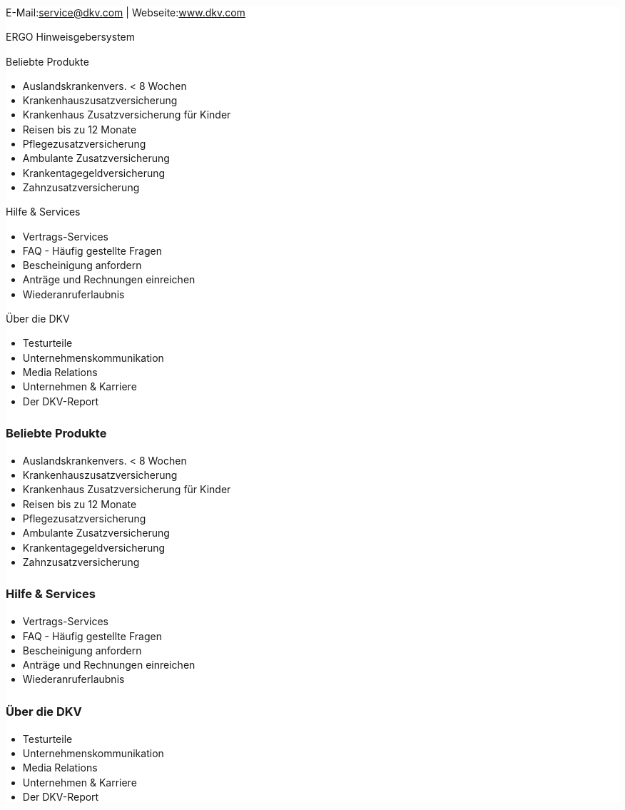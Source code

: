 E-Mail:service@dkv.com | Webseite:www.dkv.com

  
ERGO Hinweisgebersystem

Beliebte Produkte

  * Auslandskrankenvers. < 8 Wochen
  * Krankenhauszusatzversicherung
  * Krankenhaus Zusatzversicherung für Kinder
  * Reisen bis zu 12 Monate
  * Pflegezusatzversicherung
  * Ambulante Zusatzversicherung
  * Krankentagegeldversicherung
  * Zahnzusatzversicherung

Hilfe & Services

  * Vertrags-Services
  * FAQ - Häufig gestellte Fragen
  * Bescheinigung anfordern
  * Anträge und Rechnungen einreichen
  * Wiederanruferlaubnis

Über die DKV

  * Testurteile
  * Unternehmenskommunikation
  * Media Relations
  * Unternehmen & Karriere
  * Der DKV-Report

### Beliebte Produkte

  * Auslandskrankenvers. < 8 Wochen
  * Krankenhauszusatzversicherung
  * Krankenhaus Zusatzversicherung für Kinder
  * Reisen bis zu 12 Monate
  * Pflegezusatzversicherung
  * Ambulante Zusatzversicherung
  * Krankentagegeldversicherung
  * Zahnzusatzversicherung

### Hilfe & Services

  * Vertrags-Services
  * FAQ - Häufig gestellte Fragen
  * Bescheinigung anfordern
  * Anträge und Rechnungen einreichen
  * Wiederanruferlaubnis

### Über die DKV

  * Testurteile
  * Unternehmenskommunikation
  * Media Relations
  * Unternehmen & Karriere
  * Der DKV-Report
